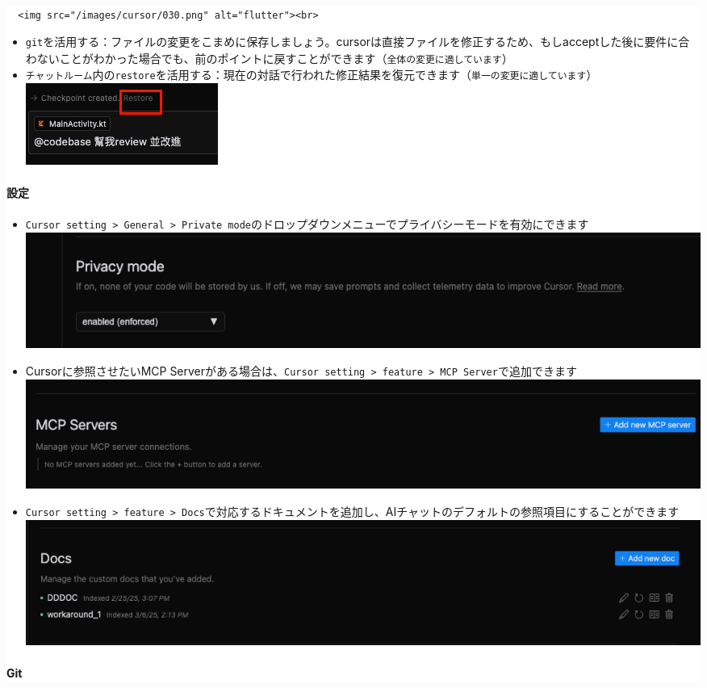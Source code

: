       <img src="/images/cursor/030.png" alt="flutter"><br>
* `git`を活用する：ファイルの変更をこまめに保存しましょう。cursorは直接ファイルを修正するため、もしacceptした後に要件に合わないことがわかった場合でも、前のポイントに戻すことができます（`全体の変更に適しています`）
* `チャットルーム`内の`restore`を活用する：現在の対話で行われた修正結果を復元できます（`単一の変更に適しています`）<br>
  <img src="/images/cursor/031.png" alt="flutter"><br>

#### 設定
* `Cursor setting > General > Private mode`のドロップダウンメニューでプライバシーモードを有効にできます<br>
  <img src="/images/cursor/032.png" alt="flutter"><br>

* Cursorに参照させたいMCP Serverがある場合は、`Cursor setting > feature > MCP Server`で追加できます<br>
  <img src="/images/cursor/033.png" alt="flutter"><br>

* `Cursor setting > feature > Docs`で対応するドキュメントを追加し、AIチャットのデフォルトの参照項目にすることができます<br>
  <img src="/images/cursor/034.png" alt="flutter"><br>

#### Git
